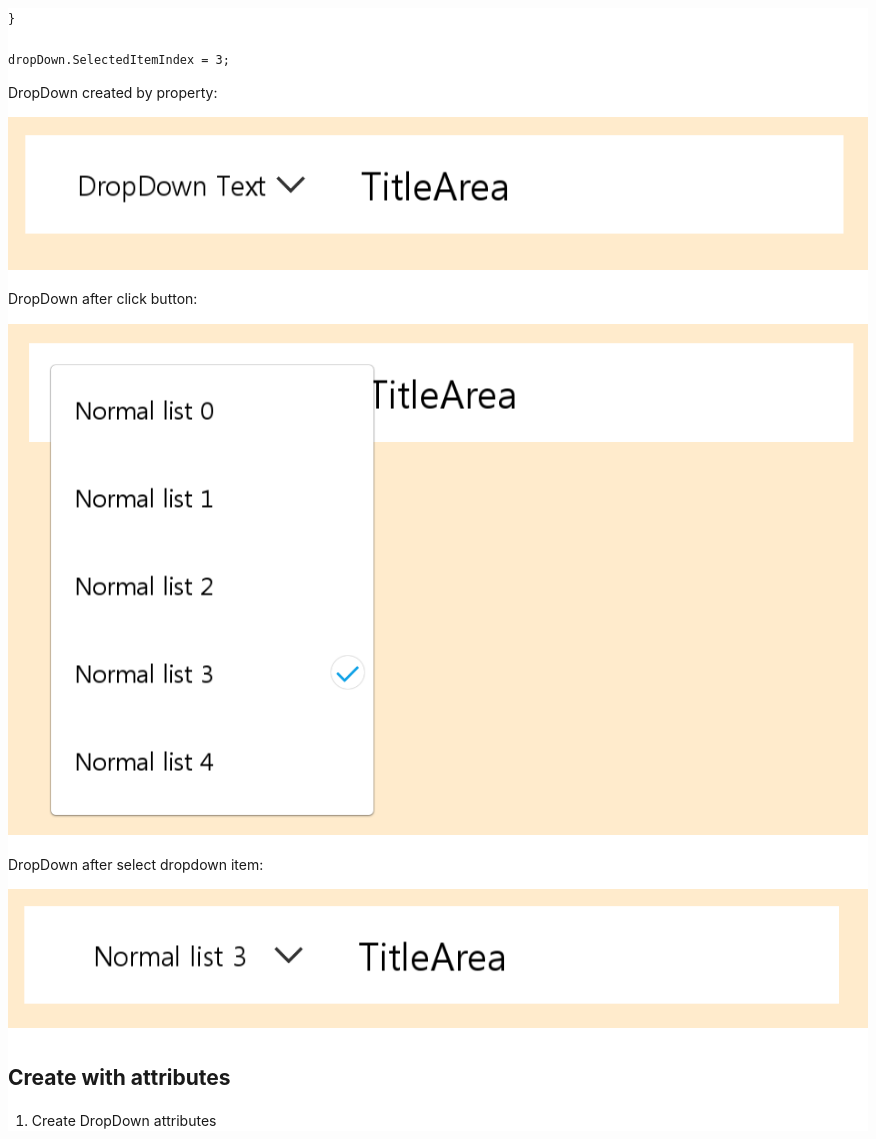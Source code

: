 ~~~{.cs}
}

dropDown.SelectedItemIndex = 3;
~~~

DropDown created by property:

![DropDownProperty](../../assets/images/components/DropDownProperty.PNG)

DropDown after click button:

![DropDownPropertyPressed](../../assets/images/components/DropDownPropertyPressed.PNG)

DropDown after select dropdown item:

![DropDownPropertySelected](../../assets/images/components/DropDownPropertySelected.PNG)
## Create with attributes
1. Create DropDown attributes
